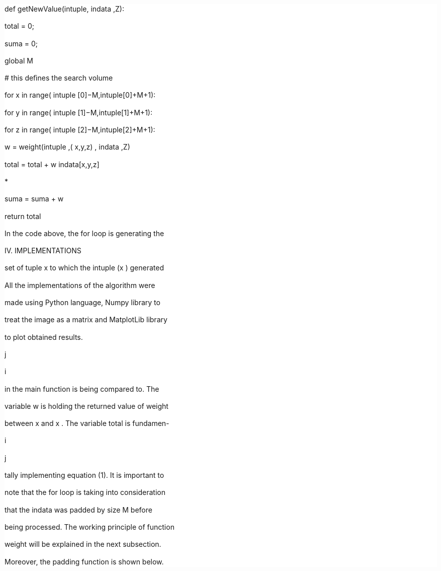 def getNewValue(intuple, indata ,Z):

total = 0;

suma = 0;

global M

\# this deﬁnes the search volume

for x in range( intuple [0]−M,intuple[0]+M+1):

for y in range( intuple [1]−M,intuple[1]+M+1):

for z in range( intuple [2]−M,intuple[2]+M+1):

w = weight(intuple ,( x,y,z) , indata ,Z)

total = total + w indata[x,y,z]

\*

suma = suma + w

return total

In the code above, the for loop is generating the

IV. IMPLEMENTATIONS

set of tuple x to which the intuple (x ) generated

All the implementations of the algorithm were

made using Python language, Numpy library to

treat the image as a matrix and MatplotLib library

to plot obtained results.

j

i

in the main function is being compared to. The

variable w is holding the returned value of weight

between x and x . The variable total is fundamen-

i

j

tally implementing equation (1). It is important to

note that the for loop is taking into consideration

that the indata was padded by size M before

being processed. The working principle of function

weight will be explained in the next subsection.

Moreover, the padding function is shown below.
